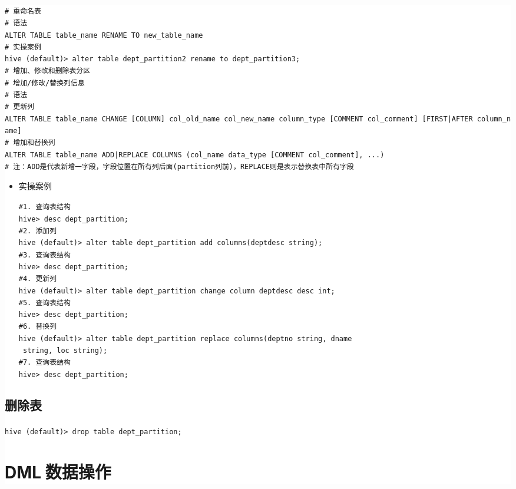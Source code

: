 ```shell
# 重命名表
# 语法
ALTER TABLE table_name RENAME TO new_table_name
# 实操案例
hive (default)> alter table dept_partition2 rename to dept_partition3;
# 增加、修改和删除表分区
# 增加/修改/替换列信息
# 语法
# 更新列
ALTER TABLE table_name CHANGE [COLUMN] col_old_name col_new_name column_type [COMMENT col_comment] [FIRST|AFTER column_name]
# 增加和替换列
ALTER TABLE table_name ADD|REPLACE COLUMNS (col_name data_type [COMMENT col_comment], ...) 
# 注：ADD是代表新增一字段，字段位置在所有列后面(partition列前)，REPLACE则是表示替换表中所有字段
```

* 实操案例

  ```shell
  #1. 查询表结构
  hive> desc dept_partition;
  #2. 添加列
  hive (default)> alter table dept_partition add columns(deptdesc string);
  #3. 查询表结构
  hive> desc dept_partition;
  #4. 更新列
  hive (default)> alter table dept_partition change column deptdesc desc int;
  #5. 查询表结构
  hive> desc dept_partition;
  #6. 替换列
  hive (default)> alter table dept_partition replace columns(deptno string, dname
   string, loc string);
  #7. 查询表结构
  hive> desc dept_partition;
  ```

## 删除表

```shell
hive (default)> drop table dept_partition;
```

# DML 数据操作











